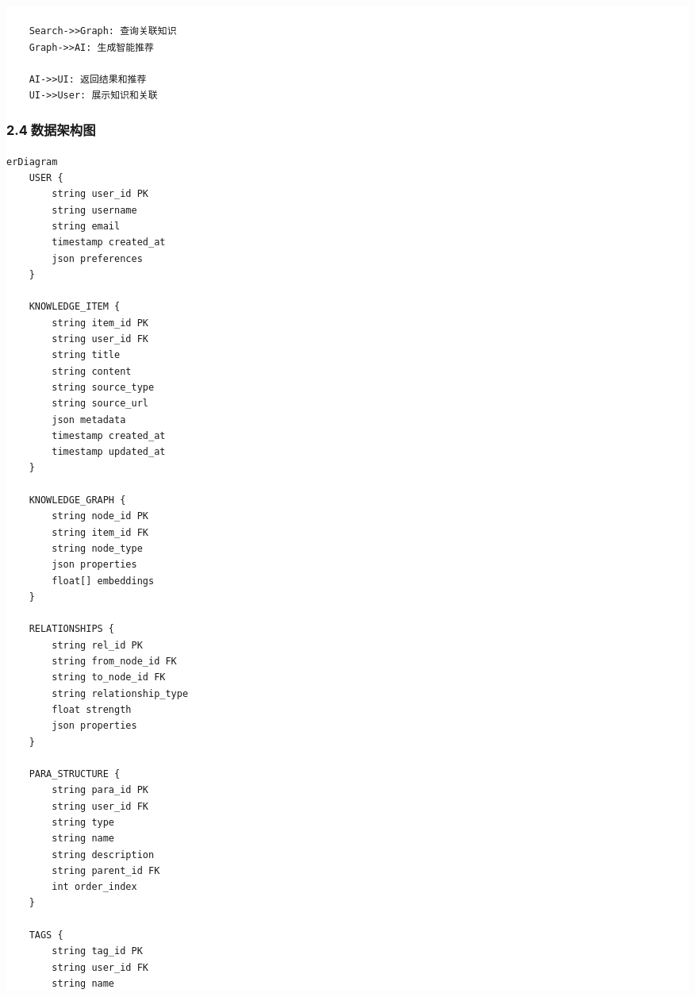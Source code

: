 ```mermaid
    
    Search->>Graph: 查询关联知识
    Graph->>AI: 生成智能推荐
    
    AI->>UI: 返回结果和推荐
    UI->>User: 展示知识和关联
```

### 2.4 数据架构图

```mermaid
erDiagram
    USER {
        string user_id PK
        string username
        string email
        timestamp created_at
        json preferences
    }
    
    KNOWLEDGE_ITEM {
        string item_id PK
        string user_id FK
        string title
        string content
        string source_type
        string source_url
        json metadata
        timestamp created_at
        timestamp updated_at
    }
    
    KNOWLEDGE_GRAPH {
        string node_id PK
        string item_id FK
        string node_type
        json properties
        float[] embeddings
    }
    
    RELATIONSHIPS {
        string rel_id PK
        string from_node_id FK
        string to_node_id FK
        string relationship_type
        float strength
        json properties
    }
    
    PARA_STRUCTURE {
        string para_id PK
        string user_id FK
        string type
        string name
        string description
        string parent_id FK
        int order_index
    }
    
    TAGS {
        string tag_id PK
        string user_id FK
        string name
```